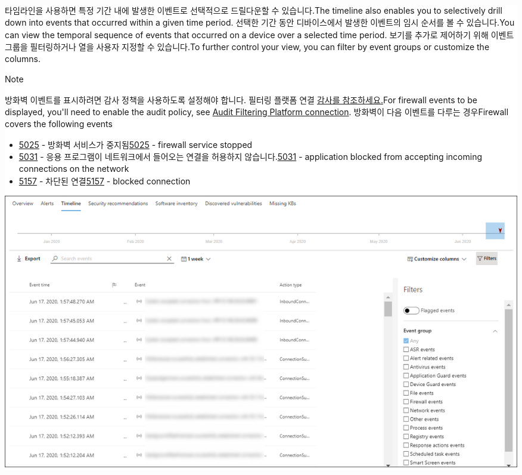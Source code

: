 <span data-ttu-id="3fed2-164">타임라인을 사용하면 특정 기간 내에 발생한 이벤트로 선택적으로 드릴다운할 수 있습니다.</span><span class="sxs-lookup"><span data-stu-id="3fed2-164">The timeline also enables you to selectively drill down into events that occurred within a given time period.</span></span> <span data-ttu-id="3fed2-165">선택한 기간 동안 디바이스에서 발생한 이벤트의 임시 순서를 볼 수 있습니다.</span><span class="sxs-lookup"><span data-stu-id="3fed2-165">You can view the temporal sequence of events that occurred on a device over a selected time period.</span></span> <span data-ttu-id="3fed2-166">보기를 추가로 제어하기 위해 이벤트 그룹을 필터링하거나 열을 사용자 지정할 수 있습니다.</span><span class="sxs-lookup"><span data-stu-id="3fed2-166">To further control your view, you can filter by event groups or customize the columns.</span></span>

>[!NOTE]
> <span data-ttu-id="3fed2-167">방화벽 이벤트를 표시하려면 감사 정책을 사용하도록 설정해야 합니다. 필터링 플랫폼 연결 [감사를 참조하세요.](/windows/security/threat-protection/auditing/audit-filtering-platform-connection)</span><span class="sxs-lookup"><span data-stu-id="3fed2-167">For firewall events to be displayed, you'll need to enable the audit policy, see [Audit Filtering Platform connection](/windows/security/threat-protection/auditing/audit-filtering-platform-connection).</span></span>
><span data-ttu-id="3fed2-168">방화벽이 다음 이벤트를 다루는 경우</span><span class="sxs-lookup"><span data-stu-id="3fed2-168">Firewall covers the following events</span></span>
>
>- <span data-ttu-id="3fed2-169">[5025](/windows/security/threat-protection/auditing/event-5025) - 방화벽 서비스가 중지됨</span><span class="sxs-lookup"><span data-stu-id="3fed2-169">[5025](/windows/security/threat-protection/auditing/event-5025) - firewall service stopped</span></span>
>- <span data-ttu-id="3fed2-170">[5031](/windows/security/threat-protection/auditing/event-5031) - 응용 프로그램이 네트워크에서 들어오는 연결을 허용하지 않습니다.</span><span class="sxs-lookup"><span data-stu-id="3fed2-170">[5031](/windows/security/threat-protection/auditing/event-5031) - application blocked from accepting incoming connections on the network</span></span>
>- <span data-ttu-id="3fed2-171">[5157](/windows/security/threat-protection/auditing/event-5157) - 차단된 연결</span><span class="sxs-lookup"><span data-stu-id="3fed2-171">[5157](/windows/security/threat-protection/auditing/event-5157) - blocked connection</span></span>

![이벤트가 있는 디바이스 타임라인의 이미지](images/timeline-device.png)
